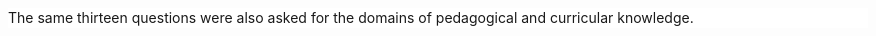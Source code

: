 The same thirteen questions were also asked for the domains of pedagogical and curricular knowledge.